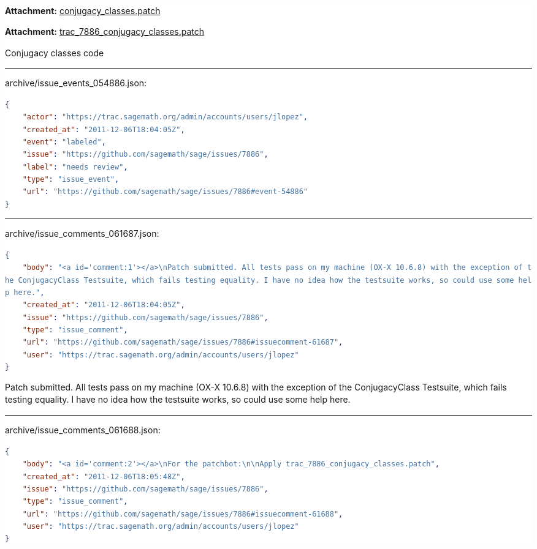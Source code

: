 **Attachment:** [conjugacy_classes.patch](https://github.com/sagemath/sage/files/ticket7886/conjugacy_classes.patch)

**Attachment:** [trac_7886_conjugacy_classes.patch](https://github.com/sagemath/sage/files/ticket7886/trac_7886_conjugacy_classes.patch)

Conjugacy classes code



---

archive/issue_events_054886.json:
```json
{
    "actor": "https://trac.sagemath.org/admin/accounts/users/jlopez",
    "created_at": "2011-12-06T18:04:05Z",
    "event": "labeled",
    "issue": "https://github.com/sagemath/sage/issues/7886",
    "label": "needs review",
    "type": "issue_event",
    "url": "https://github.com/sagemath/sage/issues/7886#event-54886"
}
```



---

archive/issue_comments_061687.json:
```json
{
    "body": "<a id='comment:1'></a>\nPatch submitted. All tests pass on my machine (OX-X 10.6.8) with the exception of the ConjugacyClass Testsuite, which fails testing equality. I have no idea how the testsuite works, so could use some help here.",
    "created_at": "2011-12-06T18:04:05Z",
    "issue": "https://github.com/sagemath/sage/issues/7886",
    "type": "issue_comment",
    "url": "https://github.com/sagemath/sage/issues/7886#issuecomment-61687",
    "user": "https://trac.sagemath.org/admin/accounts/users/jlopez"
}
```

<a id='comment:1'></a>
Patch submitted. All tests pass on my machine (OX-X 10.6.8) with the exception of the ConjugacyClass Testsuite, which fails testing equality. I have no idea how the testsuite works, so could use some help here.



---

archive/issue_comments_061688.json:
```json
{
    "body": "<a id='comment:2'></a>\nFor the patchbot:\n\nApply trac_7886_conjugacy_classes.patch",
    "created_at": "2011-12-06T18:05:48Z",
    "issue": "https://github.com/sagemath/sage/issues/7886",
    "type": "issue_comment",
    "url": "https://github.com/sagemath/sage/issues/7886#issuecomment-61688",
    "user": "https://trac.sagemath.org/admin/accounts/users/jlopez"
}
```
